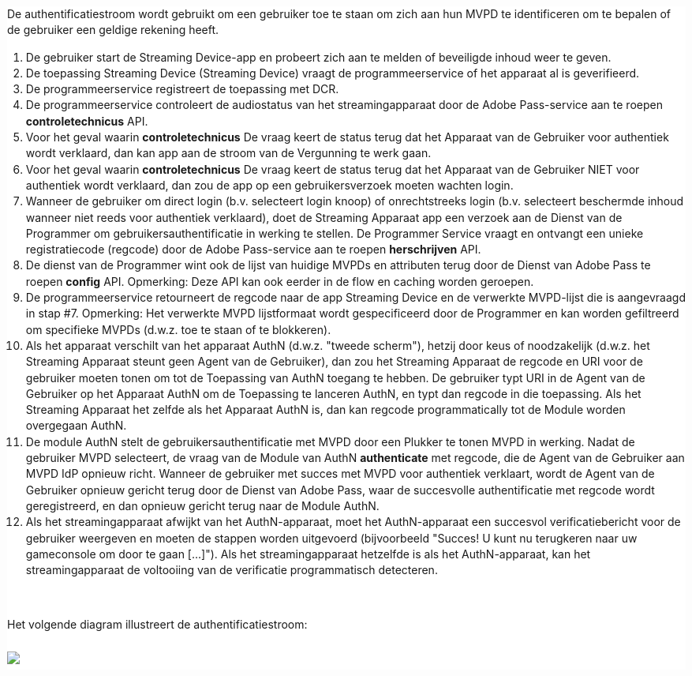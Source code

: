 De authentificatiestroom wordt gebruikt om een gebruiker toe te staan om zich aan hun MVPD te identificeren om te bepalen of de gebruiker een geldige rekening heeft. 

1. De gebruiker start de Streaming Device-app en probeert zich aan te melden of beveiligde inhoud weer te geven.
2. De toepassing Streaming Device (Streaming Device) vraagt de programmeerservice of het apparaat al is geverifieerd.
3. De programmeerservice registreert de toepassing met DCR.
4. De programmeerservice controleert de audiostatus van het streamingapparaat door de Adobe Pass-service aan te roepen **controletechnicus** API.
5. Voor het geval waarin **controletechnicus** De vraag keert de status terug dat het Apparaat van de Gebruiker voor authentiek wordt verklaard, dan kan app aan de stroom van de Vergunning te werk gaan.
6. Voor het geval waarin **controletechnicus** De vraag keert de status terug dat het Apparaat van de Gebruiker NIET voor authentiek wordt verklaard, dan zou de app op een gebruikersverzoek moeten wachten login.
7. Wanneer de gebruiker om direct login (b.v. selecteert login knoop) of onrechtstreeks login (b.v. selecteert beschermde inhoud wanneer niet reeds voor authentiek verklaard), doet de Streaming Apparaat app een verzoek aan de Dienst van de Programmer om gebruikersauthentificatie in werking te stellen. De Programmer Service vraagt en ontvangt een unieke registratiecode (regcode) door de Adobe Pass-service aan te roepen **herschrijven** API.
8. De dienst van de Programmer wint ook de lijst van huidige MVPDs en attributen terug door de Dienst van Adobe Pass te roepen **config** API. Opmerking: Deze API kan ook eerder in de flow en caching worden geroepen.
9. De programmeerservice retourneert de regcode naar de app Streaming Device en de verwerkte MVPD-lijst die is aangevraagd in stap \#7. Opmerking: Het verwerkte MVPD lijstformaat wordt gespecificeerd door de Programmer en kan worden gefiltreerd om specifieke MVPDs (d.w.z. toe te staan of te blokkeren).
10. Als het apparaat verschilt van het apparaat AuthN (d.w.z. &quot;tweede scherm&quot;), hetzij door keus of noodzakelijk (d.w.z. het Streaming Apparaat steunt geen Agent van de Gebruiker), dan zou het Streaming Apparaat de regcode en URI voor de gebruiker moeten tonen om tot de Toepassing van AuthN toegang te hebben. De gebruiker typt URI in de Agent van de Gebruiker op het Apparaat AuthN om de Toepassing te lanceren AuthN, en typt dan regcode in die toepassing. Als het Streaming Apparaat het zelfde als het Apparaat AuthN is, dan kan regcode programmatically tot de Module worden overgegaan AuthN.
11. De module AuthN stelt de gebruikersauthentificatie met MVPD door een Plukker te tonen MVPD in werking. Nadat de gebruiker MVPD selecteert, de vraag van de Module van AuthN **authenticate** met regcode, die de Agent van de Gebruiker aan MVPD IdP opnieuw richt. Wanneer de gebruiker met succes met MVPD voor authentiek verklaart, wordt de Agent van de Gebruiker opnieuw gericht terug door de Dienst van Adobe Pass, waar de succesvolle authentificatie met regcode wordt geregistreerd, en dan opnieuw gericht terug naar de Module AuthN.
12. Als het streamingapparaat afwijkt van het AuthN-apparaat, moet het AuthN-apparaat een succesvol verificatiebericht voor de gebruiker weergeven en moeten de stappen worden uitgevoerd (bijvoorbeeld &quot;Succes\! U kunt nu terugkeren naar uw gameconsole om door te gaan \[...\]&quot;). Als het streamingapparaat hetzelfde is als het AuthN-apparaat, kan het streamingapparaat de voltooiing van de verificatie programmatisch detecteren.

 

Het volgende diagram illustreert de authentificatiestroom:

### ![](https://dzf8vqv24eqhg.cloudfront.net/userfiles/258/326/ckfinder/images/image\(13\).png)
